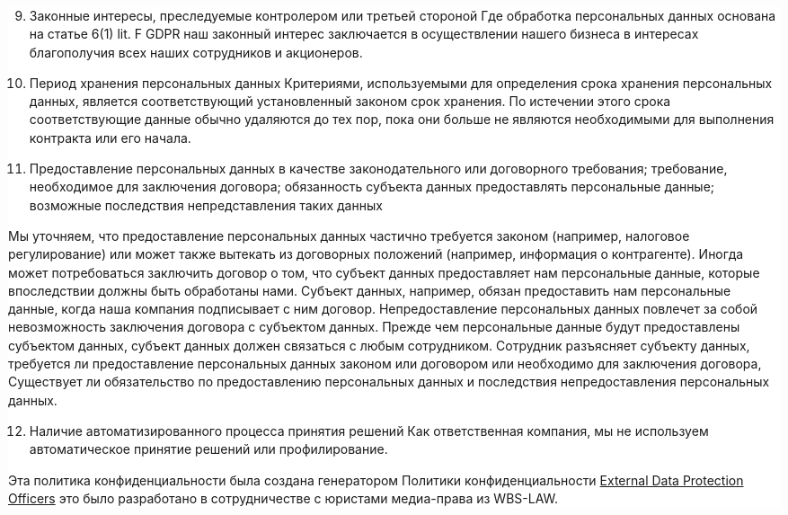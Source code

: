 9. Законные интересы, преследуемые контролером или третьей стороной
Где обработка персональных данных основана на статье 6(1) lit. F GDPR наш законный интерес заключается в осуществлении нашего бизнеса в интересах благополучия всех наших сотрудников и акционеров.

10. Период хранения персональных данных
Критериями, используемыми для определения срока хранения персональных данных, является соответствующий установленный законом срок хранения. По истечении этого срока соответствующие данные обычно удаляются до тех пор, пока они больше не являются необходимыми для выполнения контракта или его начала.

11. Предоставление персональных данных в качестве законодательного или договорного требования; требование, необходимое для заключения договора; обязанность субъекта данных предоставлять персональные данные; возможные последствия непредставления таких данных

Мы уточняем, что предоставление персональных данных частично требуется законом (например, налоговое регулирование) или может также вытекать из договорных положений (например, информация о контрагенте). Иногда может потребоваться заключить договор о том, что субъект данных предоставляет нам персональные данные, которые впоследствии должны быть обработаны нами. Субъект данных, например, обязан предоставить нам персональные данные, когда наша компания подписывает с ним договор. Непредоставление персональных данных повлечет за собой невозможность заключения договора с субъектом данных. Прежде чем персональные данные будут предоставлены субъектом данных, субъект данных должен связаться с любым сотрудником. Сотрудник разъясняет субъекту данных, требуется ли предоставление персональных данных законом или договором или необходимо для заключения договора, Существует ли обязательство по предоставлению персональных данных и последствия непредоставления персональных данных.

12. Наличие автоматизированного процесса принятия решений
Как ответственная компания, мы не используем автоматическое принятие решений или профилирование.

Эта политика конфиденциальности была создана генератором Политики конфиденциальности [External Data Protection Officers](https://dg-datenschutz.de/services/external-data-protection-officer/?lang=en) это было разработано в сотрудничестве с юристами медиа-права из WBS-LAW.

